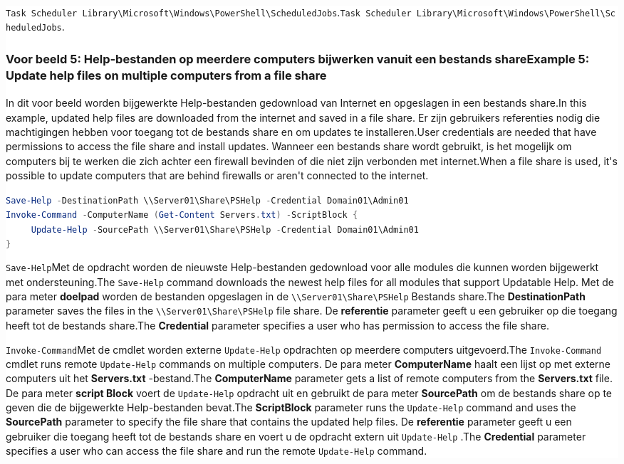 <span data-ttu-id="61e48-157">`Task Scheduler Library\Microsoft\Windows\PowerShell\ScheduledJobs`.</span><span class="sxs-lookup"><span data-stu-id="61e48-157">`Task Scheduler Library\Microsoft\Windows\PowerShell\ScheduledJobs`.</span></span>

### <span data-ttu-id="61e48-158">Voor beeld 5: Help-bestanden op meerdere computers bijwerken vanuit een bestands share</span><span class="sxs-lookup"><span data-stu-id="61e48-158">Example 5: Update help files on multiple computers from a file share</span></span>

<span data-ttu-id="61e48-159">In dit voor beeld worden bijgewerkte Help-bestanden gedownload van Internet en opgeslagen in een bestands share.</span><span class="sxs-lookup"><span data-stu-id="61e48-159">In this example, updated help files are downloaded from the internet and saved in a file share.</span></span> <span data-ttu-id="61e48-160">Er zijn gebruikers referenties nodig die machtigingen hebben voor toegang tot de bestands share en om updates te installeren.</span><span class="sxs-lookup"><span data-stu-id="61e48-160">User credentials are needed that have permissions to access the file share and install updates.</span></span> <span data-ttu-id="61e48-161">Wanneer een bestands share wordt gebruikt, is het mogelijk om computers bij te werken die zich achter een firewall bevinden of die niet zijn verbonden met internet.</span><span class="sxs-lookup"><span data-stu-id="61e48-161">When a file share is used, it's possible to update computers that are behind firewalls or aren't connected to the internet.</span></span>

```powershell
Save-Help -DestinationPath \\Server01\Share\PSHelp -Credential Domain01\Admin01
Invoke-Command -ComputerName (Get-Content Servers.txt) -ScriptBlock {
     Update-Help -SourcePath \\Server01\Share\PSHelp -Credential Domain01\Admin01
}
```

<span data-ttu-id="61e48-162">`Save-Help`Met de opdracht worden de nieuwste Help-bestanden gedownload voor alle modules die kunnen worden bijgewerkt met ondersteuning.</span><span class="sxs-lookup"><span data-stu-id="61e48-162">The `Save-Help` command downloads the newest help files for all modules that support Updatable Help.</span></span>
<span data-ttu-id="61e48-163">Met de para meter **doelpad** worden de bestanden opgeslagen in de `\\Server01\Share\PSHelp` Bestands share.</span><span class="sxs-lookup"><span data-stu-id="61e48-163">The **DestinationPath** parameter saves the files in the `\\Server01\Share\PSHelp` file share.</span></span> <span data-ttu-id="61e48-164">De **referentie** parameter geeft u een gebruiker op die toegang heeft tot de bestands share.</span><span class="sxs-lookup"><span data-stu-id="61e48-164">The **Credential** parameter specifies a user who has permission to access the file share.</span></span>

<span data-ttu-id="61e48-165">`Invoke-Command`Met de cmdlet worden externe `Update-Help` opdrachten op meerdere computers uitgevoerd.</span><span class="sxs-lookup"><span data-stu-id="61e48-165">The `Invoke-Command` cmdlet runs remote `Update-Help` commands on multiple computers.</span></span> <span data-ttu-id="61e48-166">De para meter **ComputerName** haalt een lijst op met externe computers uit het **Servers.txt** -bestand.</span><span class="sxs-lookup"><span data-stu-id="61e48-166">The **ComputerName** parameter gets a list of remote computers from the **Servers.txt** file.</span></span> <span data-ttu-id="61e48-167">De para meter **script Block** voert de `Update-Help` opdracht uit en gebruikt de para meter **SourcePath** om de bestands share op te geven die de bijgewerkte Help-bestanden bevat.</span><span class="sxs-lookup"><span data-stu-id="61e48-167">The **ScriptBlock** parameter runs the `Update-Help` command and uses the **SourcePath** parameter to specify the file share that contains the updated help files.</span></span> <span data-ttu-id="61e48-168">De **referentie** parameter geeft u een gebruiker die toegang heeft tot de bestands share en voert u de opdracht extern uit `Update-Help` .</span><span class="sxs-lookup"><span data-stu-id="61e48-168">The **Credential** parameter specifies a user who can access the file share and run the remote `Update-Help` command.</span></span>
